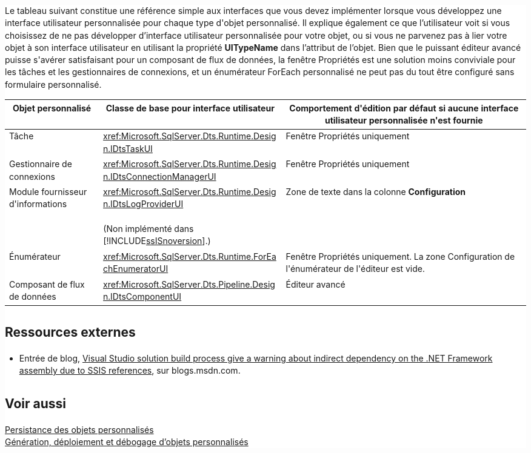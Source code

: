  Le tableau suivant constitue une référence simple aux interfaces que vous devez implémenter lorsque vous développez une interface utilisateur personnalisée pour chaque type d'objet personnalisé. Il explique également ce que l’utilisateur voit si vous choisissez de ne pas développer d’interface utilisateur personnalisée pour votre objet, ou si vous ne parvenez pas à lier votre objet à son interface utilisateur en utilisant la propriété **UITypeName** dans l’attribut de l’objet. Bien que le puissant éditeur avancé puisse s'avérer satisfaisant pour un composant de flux de données, la fenêtre Propriétés est une solution moins conviviale pour les tâches et les gestionnaires de connexions, et un énumérateur ForEach personnalisé ne peut pas du tout être configuré sans formulaire personnalisé.  
  
|Objet personnalisé|Classe de base pour interface utilisateur|Comportement d'édition par défaut si aucune interface utilisateur personnalisée n'est fournie|  
|-------------------|-----------------------------------|----------------------------------------------------------------------|  
|Tâche|<xref:Microsoft.SqlServer.Dts.Runtime.Design.IDtsTaskUI>|Fenêtre Propriétés uniquement|  
|Gestionnaire de connexions|<xref:Microsoft.SqlServer.Dts.Runtime.Design.IDtsConnectionManagerUI>|Fenêtre Propriétés uniquement|  
|Module fournisseur d'informations|<xref:Microsoft.SqlServer.Dts.Runtime.Design.IDtsLogProviderUI><br /><br /> (Non implémenté dans [!INCLUDE[ssISnoversion](../../includes/ssisnoversion-md.md)].)|Zone de texte dans la colonne **Configuration**|  
|Énumérateur|<xref:Microsoft.SqlServer.Dts.Runtime.ForEachEnumeratorUI>|Fenêtre Propriétés uniquement. La zone Configuration de l'énumérateur de l'éditeur est vide.|  
|Composant de flux de données|<xref:Microsoft.SqlServer.Dts.Pipeline.Design.IDtsComponentUI>|Éditeur avancé|  
  
## <a name="external-resources"></a>Ressources externes  
  
-   Entrée de blog, [Visual Studio solution build process give a warning about indirect dependency on the .NET Framework assembly due to SSIS references](https://go.microsoft.com/fwlink/?LinkId=215662), sur blogs.msdn.com.  
  
## <a name="see-also"></a>Voir aussi  
 [Persistance des objets personnalisés](../../integration-services/extending-packages-custom-objects/persisting-custom-objects.md)   
 [Génération, déploiement et débogage d’objets personnalisés](../../integration-services/extending-packages-custom-objects/building-deploying-and-debugging-custom-objects.md)  
  
  

